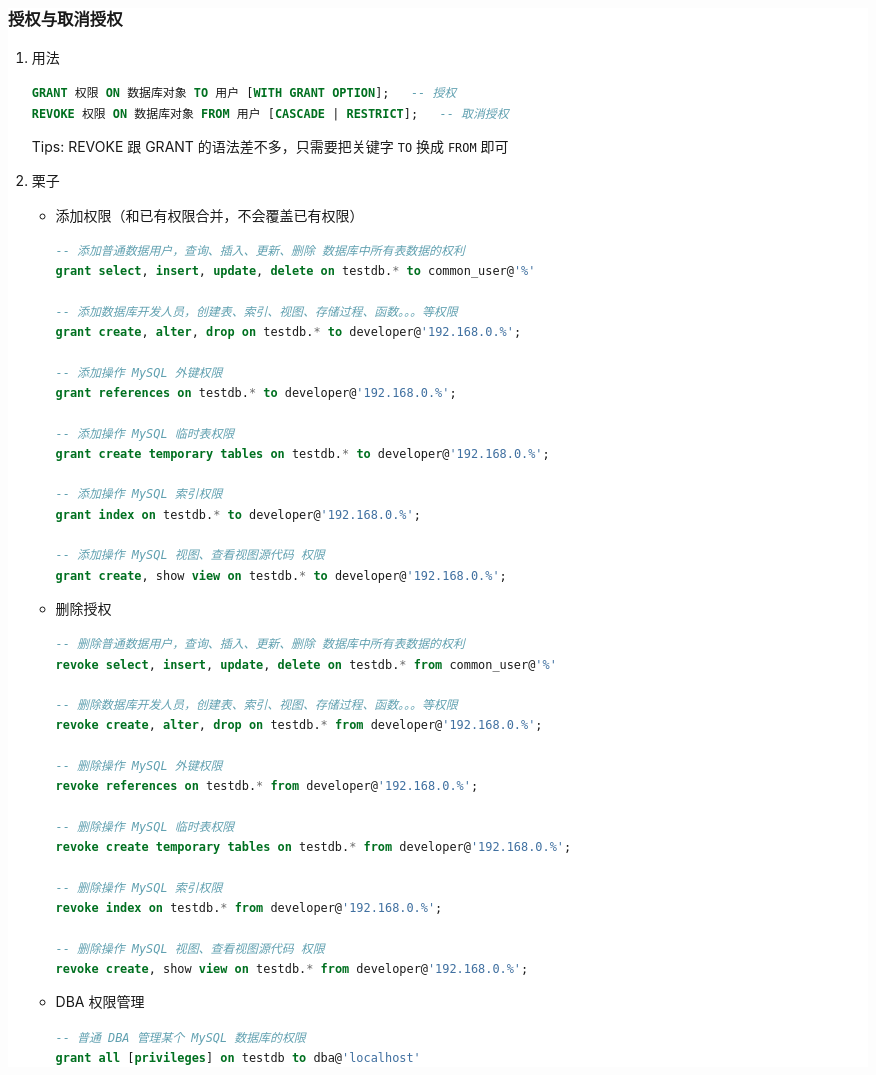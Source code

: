 ### 授权与取消授权

1. 用法

   ```sql
   GRANT 权限 ON 数据库对象 TO 用户 [WITH GRANT OPTION];   -- 授权
   REVOKE 权限 ON 数据库对象 FROM 用户 [CASCADE | RESTRICT];   -- 取消授权
   ```

   Tips: REVOKE 跟 GRANT 的语法差不多，只需要把关键字 `TO` 换成 `FROM` 即可

2. 栗子

   - 添加权限（和已有权限合并，不会覆盖已有权限）

     ```sql
     -- 添加普通数据用户，查询、插入、更新、删除 数据库中所有表数据的权利
     grant select, insert, update, delete on testdb.* to common_user@'%'
     
     -- 添加数据库开发人员，创建表、索引、视图、存储过程、函数。。。等权限
     grant create, alter, drop on testdb.* to developer@'192.168.0.%';
     
     -- 添加操作 MySQL 外键权限
     grant references on testdb.* to developer@'192.168.0.%';
     
     -- 添加操作 MySQL 临时表权限
     grant create temporary tables on testdb.* to developer@'192.168.0.%';
     
     -- 添加操作 MySQL 索引权限
     grant index on testdb.* to developer@'192.168.0.%';
     
     -- 添加操作 MySQL 视图、查看视图源代码 权限
     grant create, show view on testdb.* to developer@'192.168.0.%';
     ```

   - 删除授权

     ```sql
     -- 删除普通数据用户，查询、插入、更新、删除 数据库中所有表数据的权利
     revoke select, insert, update, delete on testdb.* from common_user@'%'
     
     -- 删除数据库开发人员，创建表、索引、视图、存储过程、函数。。。等权限
     revoke create, alter, drop on testdb.* from developer@'192.168.0.%';
     
     -- 删除操作 MySQL 外键权限
     revoke references on testdb.* from developer@'192.168.0.%';
     
     -- 删除操作 MySQL 临时表权限
     revoke create temporary tables on testdb.* from developer@'192.168.0.%';
     
     -- 删除操作 MySQL 索引权限
     revoke index on testdb.* from developer@'192.168.0.%';
     
     -- 删除操作 MySQL 视图、查看视图源代码 权限
     revoke create, show view on testdb.* from developer@'192.168.0.%';
     ```

   - DBA 权限管理

     ```sql
     -- 普通 DBA 管理某个 MySQL 数据库的权限
     grant all [privileges] on testdb to dba@'localhost'
     